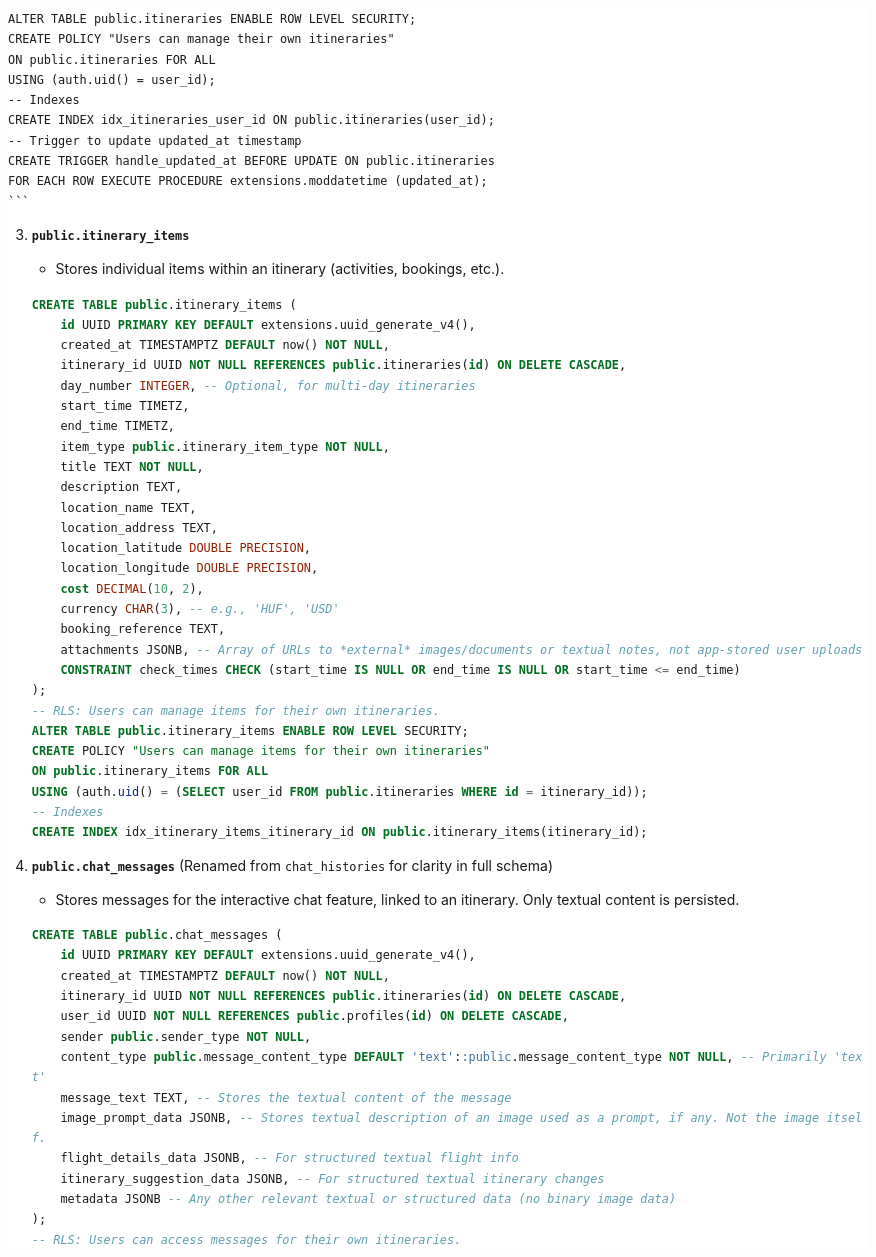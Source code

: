     ALTER TABLE public.itineraries ENABLE ROW LEVEL SECURITY;
    CREATE POLICY "Users can manage their own itineraries"
    ON public.itineraries FOR ALL
    USING (auth.uid() = user_id);
    -- Indexes
    CREATE INDEX idx_itineraries_user_id ON public.itineraries(user_id);
    -- Trigger to update updated_at timestamp
    CREATE TRIGGER handle_updated_at BEFORE UPDATE ON public.itineraries
    FOR EACH ROW EXECUTE PROCEDURE extensions.moddatetime (updated_at);
    ```

3.  **`public.itinerary_items`**
    *   Stores individual items within an itinerary (activities, bookings, etc.).
    ```sql
    CREATE TABLE public.itinerary_items (
        id UUID PRIMARY KEY DEFAULT extensions.uuid_generate_v4(),
        created_at TIMESTAMPTZ DEFAULT now() NOT NULL,
        itinerary_id UUID NOT NULL REFERENCES public.itineraries(id) ON DELETE CASCADE,
        day_number INTEGER, -- Optional, for multi-day itineraries
        start_time TIMETZ,
        end_time TIMETZ,
        item_type public.itinerary_item_type NOT NULL,
        title TEXT NOT NULL,
        description TEXT,
        location_name TEXT,
        location_address TEXT,
        location_latitude DOUBLE PRECISION,
        location_longitude DOUBLE PRECISION,
        cost DECIMAL(10, 2),
        currency CHAR(3), -- e.g., 'HUF', 'USD'
        booking_reference TEXT,
        attachments JSONB, -- Array of URLs to *external* images/documents or textual notes, not app-stored user uploads
        CONSTRAINT check_times CHECK (start_time IS NULL OR end_time IS NULL OR start_time <= end_time)
    );
    -- RLS: Users can manage items for their own itineraries.
    ALTER TABLE public.itinerary_items ENABLE ROW LEVEL SECURITY;
    CREATE POLICY "Users can manage items for their own itineraries"
    ON public.itinerary_items FOR ALL
    USING (auth.uid() = (SELECT user_id FROM public.itineraries WHERE id = itinerary_id));
    -- Indexes
    CREATE INDEX idx_itinerary_items_itinerary_id ON public.itinerary_items(itinerary_id);
    ```

4.  **`public.chat_messages`** (Renamed from `chat_histories` for clarity in full schema)
    *   Stores messages for the interactive chat feature, linked to an itinerary. Only textual content is persisted.
    ```sql
    CREATE TABLE public.chat_messages (
        id UUID PRIMARY KEY DEFAULT extensions.uuid_generate_v4(),
        created_at TIMESTAMPTZ DEFAULT now() NOT NULL,
        itinerary_id UUID NOT NULL REFERENCES public.itineraries(id) ON DELETE CASCADE,
        user_id UUID NOT NULL REFERENCES public.profiles(id) ON DELETE CASCADE, 
        sender public.sender_type NOT NULL,
        content_type public.message_content_type DEFAULT 'text'::public.message_content_type NOT NULL, -- Primarily 'text'
        message_text TEXT, -- Stores the textual content of the message
        image_prompt_data JSONB, -- Stores textual description of an image used as a prompt, if any. Not the image itself.
        flight_details_data JSONB, -- For structured textual flight info
        itinerary_suggestion_data JSONB, -- For structured textual itinerary changes
        metadata JSONB -- Any other relevant textual or structured data (no binary image data)
    );
    -- RLS: Users can access messages for their own itineraries.